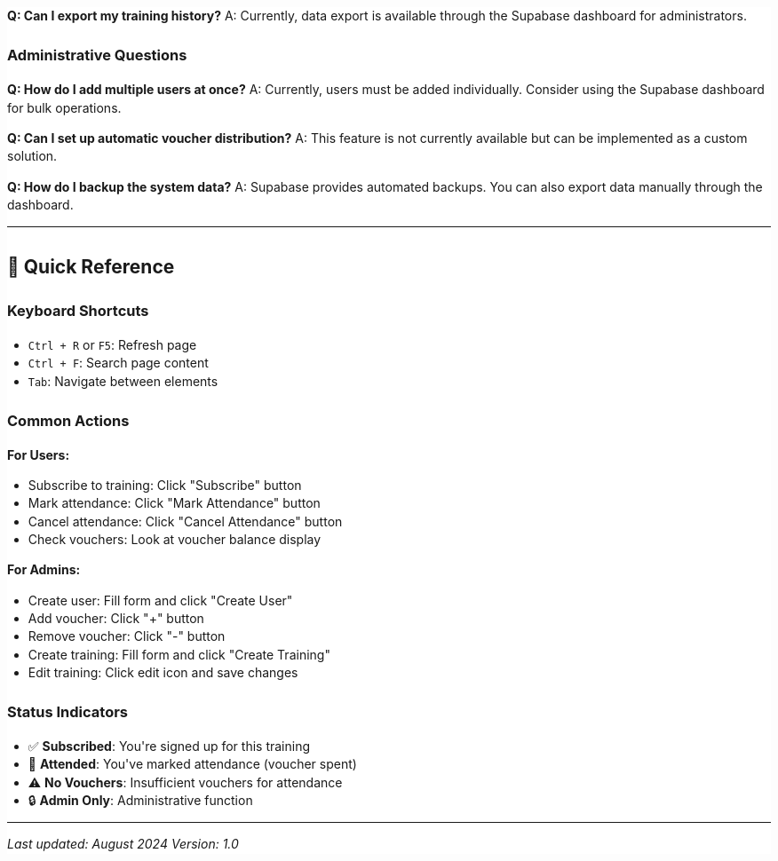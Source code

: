 **Q: Can I export my training history?**
A: Currently, data export is available through the Supabase dashboard for administrators.

### Administrative Questions

**Q: How do I add multiple users at once?**
A: Currently, users must be added individually. Consider using the Supabase dashboard for bulk operations.

**Q: Can I set up automatic voucher distribution?**
A: This feature is not currently available but can be implemented as a custom solution.

**Q: How do I backup the system data?**
A: Supabase provides automated backups. You can also export data manually through the dashboard.

---

## 📖 Quick Reference

### Keyboard Shortcuts
- `Ctrl + R` or `F5`: Refresh page
- `Ctrl + F`: Search page content
- `Tab`: Navigate between elements

### Common Actions

**For Users:**
- Subscribe to training: Click "Subscribe" button
- Mark attendance: Click "Mark Attendance" button
- Cancel attendance: Click "Cancel Attendance" button
- Check vouchers: Look at voucher balance display

**For Admins:**
- Create user: Fill form and click "Create User"
- Add voucher: Click "+" button
- Remove voucher: Click "-" button
- Create training: Fill form and click "Create Training"
- Edit training: Click edit icon and save changes

### Status Indicators

- ✅ **Subscribed**: You're signed up for this training
- 🎫 **Attended**: You've marked attendance (voucher spent)
- ⚠️ **No Vouchers**: Insufficient vouchers for attendance
- 🔒 **Admin Only**: Administrative function

---

*Last updated: August 2024*
*Version: 1.0*
